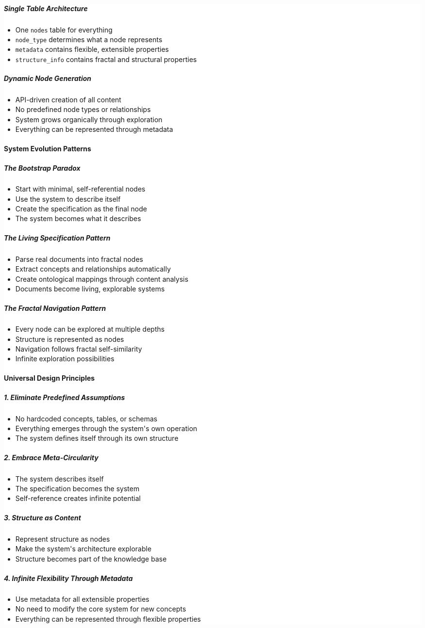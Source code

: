 ##### **Single Table Architecture**
- One `nodes` table for everything
- `node_type` determines what a node represents
- `metadata` contains flexible, extensible properties
- `structure_info` contains fractal and structural properties

##### **Dynamic Node Generation**
- API-driven creation of all content
- No predefined node types or relationships
- System grows organically through exploration
- Everything can be represented through metadata

#### **System Evolution Patterns**

##### **The Bootstrap Paradox**
- Start with minimal, self-referential nodes
- Use the system to describe itself
- Create the specification as the final node
- The system becomes what it describes

##### **The Living Specification Pattern**
- Parse real documents into fractal nodes
- Extract concepts and relationships automatically
- Create ontological mappings through content analysis
- Documents become living, explorable systems

##### **The Fractal Navigation Pattern**
- Every node can be explored at multiple depths
- Structure is represented as nodes
- Navigation follows fractal self-similarity
- Infinite exploration possibilities

#### **Universal Design Principles**

##### **1. Eliminate Predefined Assumptions**
- No hardcoded concepts, tables, or schemas
- Everything emerges through the system's own operation
- The system defines itself through its own structure

##### **2. Embrace Meta-Circularity**
- The system describes itself
- The specification becomes the system
- Self-reference creates infinite potential

##### **3. Structure as Content**
- Represent structure as nodes
- Make the system's architecture explorable
- Structure becomes part of the knowledge base

##### **4. Infinite Flexibility Through Metadata**
- Use metadata for all extensible properties
- No need to modify the core system for new concepts
- Everything can be represented through flexible properties
